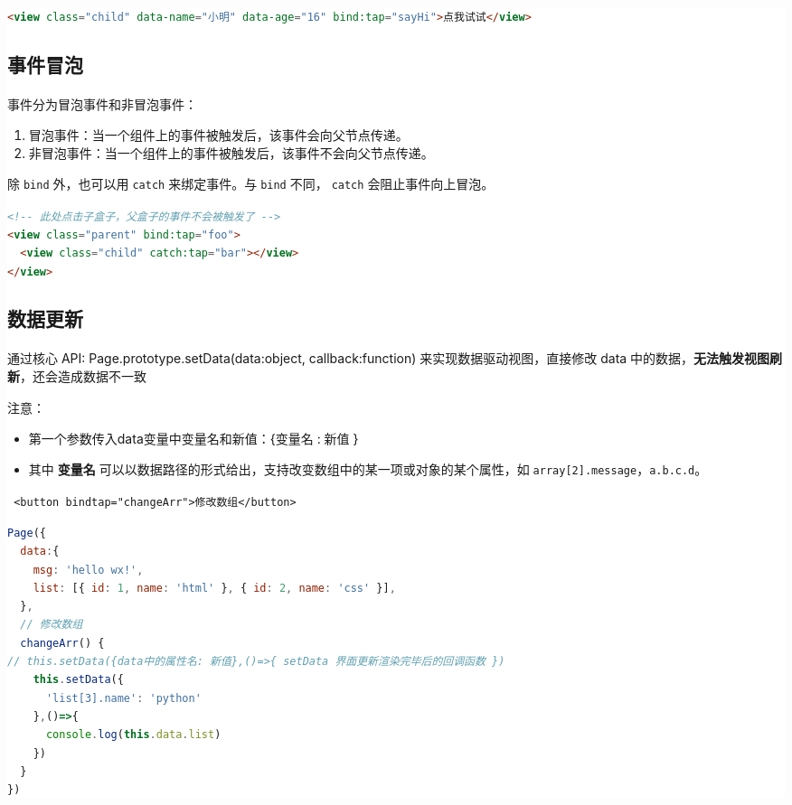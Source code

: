 ```html
<view class="child" data-name="小明" data-age="16" bind:tap="sayHi">点我试试</view>
```



## 事件冒泡

事件分为冒泡事件和非冒泡事件：

1. 冒泡事件：当一个组件上的事件被触发后，该事件会向父节点传递。
2. 非冒泡事件：当一个组件上的事件被触发后，该事件不会向父节点传递。

除 `bind` 外，也可以用 `catch` 来绑定事件。与 `bind` 不同， `catch` 会阻止事件向上冒泡。

```html
<!-- 此处点击子盒子，父盒子的事件不会被触发了 -->
<view class="parent" bind:tap="foo">
  <view class="child" catch:tap="bar"></view>
</view>
```



## 数据更新

通过核心 API: Page.prototype.setData(data:object, callback:function) 来实现数据驱动视图，直接修改 data 中的数据，**无法触发视图刷新**，还会造成数据不一致

注意：

* 第一个参数传入data变量中变量名和新值：{变量名 : 新值 }

* 其中 **变量名** 可以以数据路径的形式给出，支持改变数组中的某一项或对象的某个属性，如 `array[2].message`，`a.b.c.d`。

```
 <button bindtap="changeArr">修改数组</button>
```

```js
Page({
  data:{
   	msg: 'hello wx!',
    list: [{ id: 1, name: 'html' }, { id: 2, name: 'css' }],
  },
  // 修改数组
  changeArr() {
// this.setData({data中的属性名: 新值},()=>{ setData 界面更新渲染完毕后的回调函数 })
    this.setData({
      'list[3].name': 'python'
    },()=>{
      console.log(this.data.list)
    })
  }
})
```


